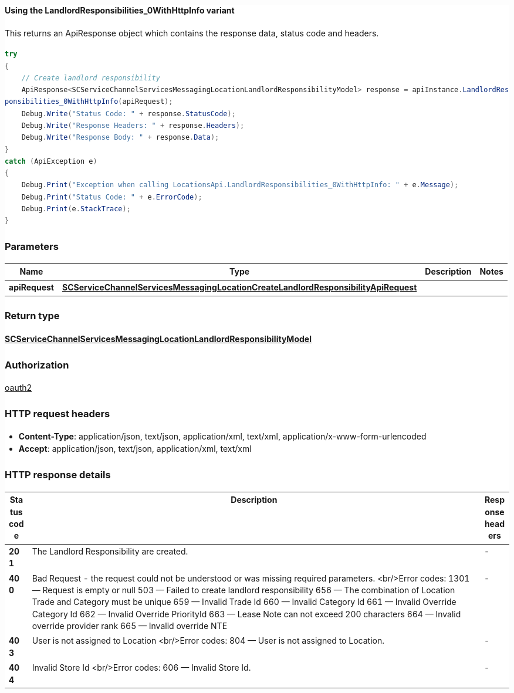 #### Using the LandlordResponsibilities_0WithHttpInfo variant
This returns an ApiResponse object which contains the response data, status code and headers.

```csharp
try
{
    // Create landlord responsibility
    ApiResponse<SCServiceChannelServicesMessagingLocationLandlordResponsibilityModel> response = apiInstance.LandlordResponsibilities_0WithHttpInfo(apiRequest);
    Debug.Write("Status Code: " + response.StatusCode);
    Debug.Write("Response Headers: " + response.Headers);
    Debug.Write("Response Body: " + response.Data);
}
catch (ApiException e)
{
    Debug.Print("Exception when calling LocationsApi.LandlordResponsibilities_0WithHttpInfo: " + e.Message);
    Debug.Print("Status Code: " + e.ErrorCode);
    Debug.Print(e.StackTrace);
}
```

### Parameters

| Name | Type | Description | Notes |
|------|------|-------------|-------|
| **apiRequest** | [**SCServiceChannelServicesMessagingLocationCreateLandlordResponsibilityApiRequest**](SCServiceChannelServicesMessagingLocationCreateLandlordResponsibilityApiRequest.md) |  |  |

### Return type

[**SCServiceChannelServicesMessagingLocationLandlordResponsibilityModel**](SCServiceChannelServicesMessagingLocationLandlordResponsibilityModel.md)

### Authorization

[oauth2](../README.md#oauth2)

### HTTP request headers

 - **Content-Type**: application/json, text/json, application/xml, text/xml, application/x-www-form-urlencoded
 - **Accept**: application/json, text/json, application/xml, text/xml


### HTTP response details
| Status code | Description | Response headers |
|-------------|-------------|------------------|
| **201** | The Landlord Responsibility are created. |  -  |
| **400** | Bad Request - the request could not be understood or was missing required parameters.                  &lt;br/&gt;Error codes:                  1301 — Request is empty or null                  503 — Failed to create landlord responsibility                  656 — The combination of Location Trade and Category must be unique                  659 — Invalid Trade Id                  660 — Invalid Category Id                  661 — Invalid Override Category Id                  662 — Invalid Override PriorityId                  663 — Lease Note can not exceed 200 characters                  664 — Invalid override provider rank                  665 — Invalid override NTE |  -  |
| **403** | User is not assigned to Location                   &lt;br/&gt;Error codes:                  804 — User is not assigned to Location. |  -  |
| **404** | Invalid Store Id                  &lt;br/&gt;Error codes:                  606 — Invalid Store Id. |  -  |
